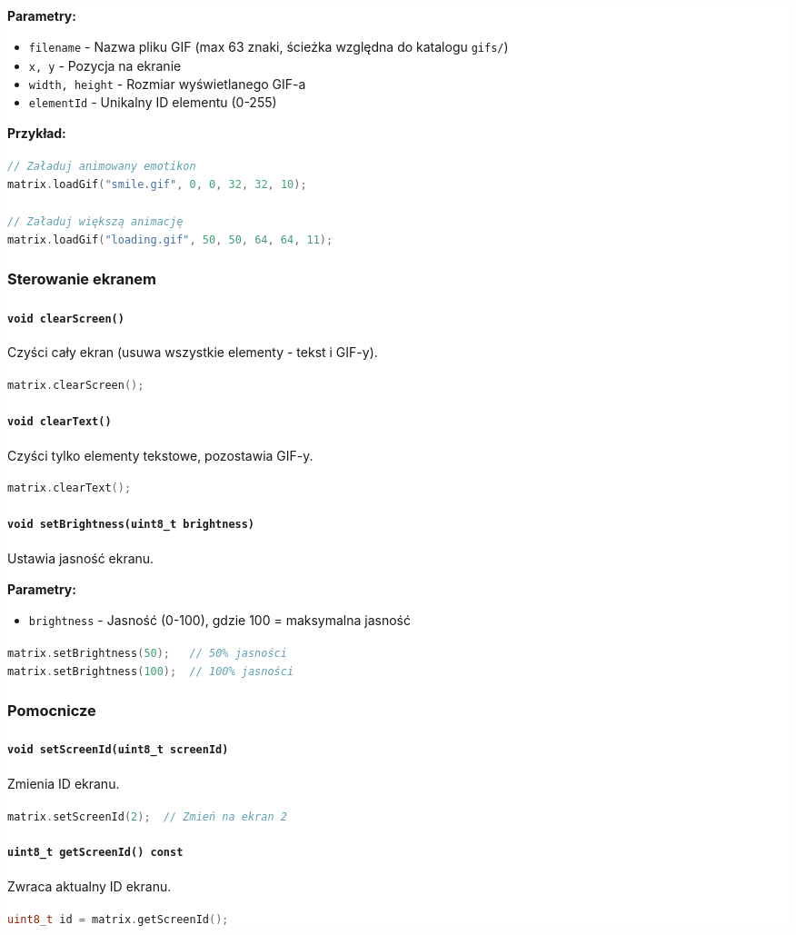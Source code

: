 **Parametry:**
- `filename` - Nazwa pliku GIF (max 63 znaki, ścieżka względna do katalogu `gifs/`)
- `x, y` - Pozycja na ekranie
- `width, height` - Rozmiar wyświetlanego GIF-a
- `elementId` - Unikalny ID elementu (0-255)

**Przykład:**
```cpp
// Załaduj animowany emotikon
matrix.loadGif("smile.gif", 0, 0, 32, 32, 10);

// Załaduj większą animację
matrix.loadGif("loading.gif", 50, 50, 64, 64, 11);
```

### Sterowanie ekranem

#### `void clearScreen()`
Czyści cały ekran (usuwa wszystkie elementy - tekst i GIF-y).

```cpp
matrix.clearScreen();
```

#### `void clearText()`
Czyści tylko elementy tekstowe, pozostawia GIF-y.

```cpp
matrix.clearText();
```

#### `void setBrightness(uint8_t brightness)`
Ustawia jasność ekranu.

**Parametry:**
- `brightness` - Jasność (0-100), gdzie 100 = maksymalna jasność

```cpp
matrix.setBrightness(50);   // 50% jasności
matrix.setBrightness(100);  // 100% jasności
```

### Pomocnicze

#### `void setScreenId(uint8_t screenId)`
Zmienia ID ekranu.

```cpp
matrix.setScreenId(2);  // Zmień na ekran 2
```

#### `uint8_t getScreenId() const`
Zwraca aktualny ID ekranu.

```cpp
uint8_t id = matrix.getScreenId();
```
